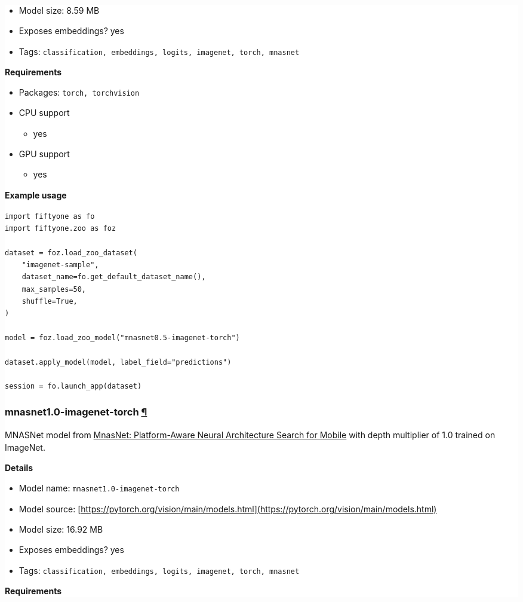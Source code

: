 - Model size: 8.59 MB

- Exposes embeddings? yes

- Tags: `classification, embeddings, logits, imagenet, torch, mnasnet`


**Requirements**

- Packages: `torch, torchvision`

- CPU support

  - yes
- GPU support

  - yes

**Example usage**

```
import fiftyone as fo
import fiftyone.zoo as foz

dataset = foz.load_zoo_dataset(
    "imagenet-sample",
    dataset_name=fo.get_default_dataset_name(),
    max_samples=50,
    shuffle=True,
)

model = foz.load_zoo_model("mnasnet0.5-imagenet-torch")

dataset.apply_model(model, label_field="predictions")

session = fo.launch_app(dataset)

```

### mnasnet1.0-imagenet-torch [¶](\#mnasnet1-0-imagenet-torch "Permalink to this headline")

MNASNet model from [MnasNet: Platform-Aware Neural Architecture Search for Mobile](https://arxiv.org/abs/1807.11626) with depth multiplier of 1.0 trained on ImageNet.

**Details**

- Model name: `mnasnet1.0-imagenet-torch`

- Model source: [https://pytorch.org/vision/main/models.html](https://pytorch.org/vision/main/models.html)

- Model size: 16.92 MB

- Exposes embeddings? yes

- Tags: `classification, embeddings, logits, imagenet, torch, mnasnet`


**Requirements**
